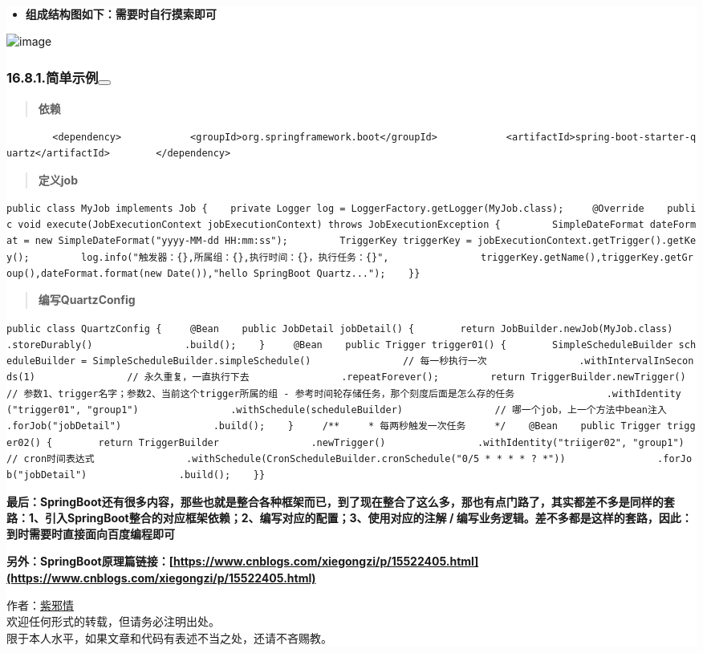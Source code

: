 - **组成结构图如下：需要时自行摸索即可**

![image](https://img2022.cnblogs.com/blog/2421736/202205/2421736-20220526103943111-725195983.png)

### 16.8.1.简单示例<button class="cnblogs-toc-button" title="显示目录导航" aria-expanded="false"></button>

> **依赖**

            <dependency>            <groupId>org.springframework.boot</groupId>            <artifactId>spring-boot-starter-quartz</artifactId>        </dependency> 

> **定义job**

    public class MyJob implements Job {    private Logger log = LoggerFactory.getLogger(MyJob.class);     @Override    public void execute(JobExecutionContext jobExecutionContext) throws JobExecutionException {         SimpleDateFormat dateFormat = new SimpleDateFormat("yyyy-MM-dd HH:mm:ss");         TriggerKey triggerKey = jobExecutionContext.getTrigger().getKey();         log.info("触发器：{},所属组：{},执行时间：{}，执行任务：{}",                triggerKey.getName(),triggerKey.getGroup(),dateFormat.format(new Date()),"hello SpringBoot Quartz...");    }} 

> **编写QuartzConfig**

    public class QuartzConfig {     @Bean    public JobDetail jobDetail() {        return JobBuilder.newJob(MyJob.class)                .storeDurably()                .build();    }     @Bean    public Trigger trigger01() {        SimpleScheduleBuilder scheduleBuilder = SimpleScheduleBuilder.simpleSchedule()                // 每一秒执行一次                .withIntervalInSeconds(1)                // 永久重复，一直执行下去                .repeatForever();         return TriggerBuilder.newTrigger()                // 参数1、trigger名字；参数2、当前这个trigger所属的组 - 参考时间轮存储任务，那个刻度后面是怎么存的任务                .withIdentity("trigger01", "group1")                .withSchedule(scheduleBuilder)                // 哪一个job，上一个方法中bean注入                .forJob("jobDetail")                .build();    }     /**     * 每两秒触发一次任务     */    @Bean    public Trigger trigger02() {        return TriggerBuilder                .newTrigger()                .withIdentity("triiger02", "group1")                // cron时间表达式                .withSchedule(CronScheduleBuilder.cronSchedule("0/5 * * * * ? *"))                .forJob("jobDetail")                .build();    }} 

**最后：SpringBoot还有很多内容，那些也就是整合各种框架而已，到了现在整合了这么多，那也有点门路了，其实都差不多是同样的套路：1、引入SpringBoot整合的对应框架依赖；2、编写对应的配置；3、使用对应的注解 / 编写业务逻辑。差不多都是这样的套路，因此：到时需要时直接面向百度编程即可**

**另外：SpringBoot原理篇链接：[https://www.cnblogs.com/xiegongzi/p/15522405.html](https://www.cnblogs.com/xiegongzi/p/15522405.html)**
  
作者：[紫邪情](https://www.cnblogs.com/xiegongzi/)  
欢迎任何形式的转载，但请务必注明出处。  
限于本人水平，如果文章和代码有表述不当之处，还请不吝赐教。